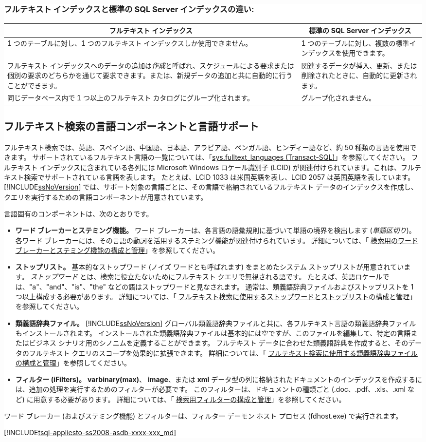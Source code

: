 ### <a name="differences-between-full-text-indexes-and-regular-sql-server-indexes"></a>フルテキスト インデックスと標準の SQL Server インデックスの違い:  
  
|フルテキスト インデックス|標準の SQL Server インデックス|  
|------------------------|--------------------------------|  
|1 つのテーブルに対し、1 つのフルテキスト インデックスしか使用できません。|1 つのテーブルに対し、複数の標準インデックスを使用できます。|  
|フルテキスト インデックスへのデータの追加は*作成*と呼ばれ、スケジュールによる要求または個別の要求のどちらかを通じて要求できます。または、新規データの追加と共に自動的に行うことができます。|関連するデータが挿入、更新、または削除されたときに、自動的に更新されます。|  
|同じデータベース内で 1 つ以上のフルテキスト カタログにグループ化されます。|グループ化されません。|  

##  <a name="components"></a> フルテキスト検索の言語コンポーネントと言語サポート
 フルテキスト検索では、英語、スペイン語、中国語、日本語、アラビア語、ベンガル語、ヒンディー語など、約 50 種類の言語を使用できます。 サポートされているフルテキスト言語の一覧については、「[sys.fulltext_languages &#40;Transact-SQL&#41;](../../relational-databases/system-catalog-views/sys-fulltext-languages-transact-sql.md)」を参照してください。 フルテキスト インデックスに含まれている各列には Microsoft Windows ロケール識別子 (LCID) が関連付けられています。これは、フルテキスト検索でサポートされている言語を表します。 たとえば、LCID 1033 は米国英語を表し、LCID 2057 は英国英語を表しています。 [!INCLUDE[ssNoVersion](../../includes/ssnoversion-md.md)] では、サポート対象の言語ごとに、その言語で格納されているフルテキスト データのインデックスを作成し、クエリを実行するための言語コンポーネントが用意されています。  
  
 言語固有のコンポーネントは、次のとおりです。  
  
-   **ワード ブレーカーとステミング機能。** ワード ブレーカーは、各言語の語彙規則に基づいて単語の境界を検出します (*単語区切り*)。 各ワード ブレーカーには、その言語の動詞を活用するステミング機能が関連付けられています。 詳細については、「 [検索用のワード ブレーカーとステミング機能の構成と管理](../../relational-databases/search/configure-and-manage-word-breakers-and-stemmers-for-search.md)」を参照してください。  
  
-   **ストップリスト。** 基本的なストップワード (ノイズ ワードとも呼ばれます) をまとめたシステム ストップリストが用意されています。 *ストップワード* とは、検索に役立たないためにフルテキスト クエリで無視される語です。 たとえば、英語ロケールでは、"a"、"and"、"is"、"the" などの語はストップワードと見なされます。 通常は、類義語辞典ファイルおよびストップリストを 1 つ以上構成する必要があります。 詳細については、「 [フルテキスト検索に使用するストップワードとストップリストの構成と管理](../../relational-databases/search/configure-and-manage-stopwords-and-stoplists-for-full-text-search.md)」を参照してください。  
  
-   **類義語辞典ファイル。** [!INCLUDE[ssNoVersion](../../includes/ssnoversion-md.md)] グローバル類義語辞典ファイルと共に、各フルテキスト言語の類義語辞典ファイルもインストールされます。 インストールされた類義語辞典ファイルは基本的には空ですが、このファイルを編集して、特定の言語またはビジネス シナリオ用のシノニムを定義することができます。 フルテキスト データに合わせた類義語辞典を作成すると、そのデータのフルテキスト クエリのスコープを効果的に拡張できます。 詳細については、「 [フルテキスト検索に使用する類義語辞典ファイルの構成と管理](../../relational-databases/search/configure-and-manage-thesaurus-files-for-full-text-search.md)」を参照してください。  
  
-   **フィルター (iFilters)。**  **varbinary(max)**、 **image**、または **xml** データ型の列に格納されたドキュメントのインデックスを作成するには、追加の処理を実行するためのフィルターが必要です。 このフィルターは、ドキュメントの種類ごと (.doc、.pdf、.xls、.xml など) に用意する必要があります。 詳細については、「 [検索用フィルターの構成と管理](../../relational-databases/search/configure-and-manage-filters-for-search.md)」を参照してください。  
  
 ワード ブレーカー (およびステミング機能) とフィルターは、フィルター デーモン ホスト プロセス (fdhost.exe) で実行されます。  

[!INCLUDE[tsql-appliesto-ss2008-asdb-xxxx-xxx_md](../../includes/tsql-appliesto-ss2008-asdb-xxxx-xxx-md.md)]

